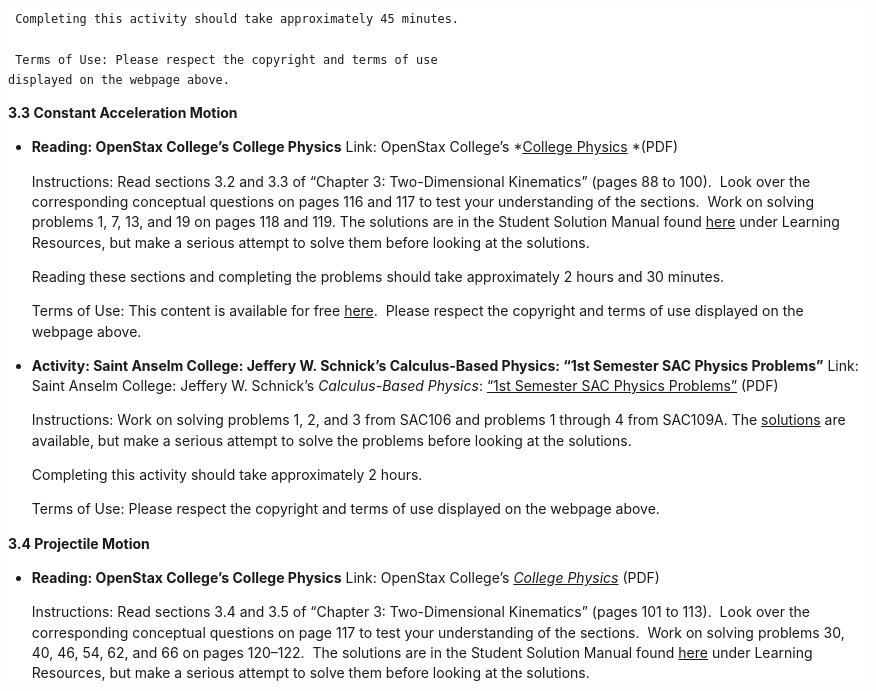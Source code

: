      Completing this activity should take approximately 45 minutes.  
      
     Terms of Use: Please respect the copyright and terms of use
    displayed on the webpage above.

**3.3 Constant Acceleration Motion** <span id="3.3"></span> 
-   **Reading: OpenStax College’s College Physics**
    Link: OpenStax College’s *[College
    Physics](http://www.saylor.org/site/wp-content/uploads/2013/02/PHYS101_OpenStaxCollege_College-Physics.pdf) *(PDF)  
      
     Instructions: Read sections 3.2 and 3.3 of “Chapter 3:
    Two-Dimensional Kinematics” (pages 88 to 100).  Look over the
    corresponding conceptual questions on pages 116 and 117 to test your
    understanding of the sections.  Work on solving problems 1, 7, 13,
    and 19 on pages 118 and 119. The solutions are in the Student
    Solution Manual found
    [here](http://openstaxcollege.org/textbooks/college-physics) under
    Learning Resources, but make a serious attempt to solve them before
    looking at the solutions.  
      
     Reading these sections and completing the problems should take
    approximately 2 hours and 30 minutes.  
      
     Terms of Use: This content is available for free
    [here](http://cnx.org/content/col11406/1.7).  Please respect the
    copyright and terms of use displayed on the webpage above.

-   **Activity: Saint Anselm College: Jeffery W. Schnick’s
    Calculus-Based Physics: “1st Semester SAC Physics Problems”**
    Link: Saint Anselm College: Jeffery W. Schnick’s *Calculus-Based
    Physics*: [“1st Semester SAC Physics
    Problems”](http://www.anselm.edu/internet/physics/cbphysics/downloadsI/sacProblemsIa13.pdf) (PDF)  
      
     Instructions: Work on solving problems 1, 2, and 3 from SAC106 and
    problems 1 through 4 from SAC109A. The
    [solutions](http://www.anselm.edu/internet/physics/cbphysics/sacSolutionsI.html)
    are available, but make a serious attempt to solve the problems
    before looking at the solutions.  
      
     Completing this activity should take approximately 2 hours.  
      
     Terms of Use: Please respect the copyright and terms of use
    displayed on the webpage above.

**3.4 Projectile Motion** <span id="3.4"></span> 
-   **Reading: OpenStax College’s College Physics**
    Link: OpenStax College’s [*College
    Physics*](http://www.saylor.org/site/wp-content/uploads/2013/02/PHYS101_OpenStaxCollege_College-Physics.pdf) (PDF)  
      
     Instructions: Read sections 3.4 and 3.5 of “Chapter 3:
    Two-Dimensional Kinematics” (pages 101 to 113).  Look over the
    corresponding conceptual questions on page 117 to test your
    understanding of the sections.  Work on solving problems 30, 40, 46,
    54, 62, and 66 on pages 120–122.  The solutions are in the Student
    Solution Manual found
    [here](http://openstaxcollege.org/textbooks/college-physics) under
    Learning Resources, but make a serious attempt to solve them before
    looking at the solutions.  
      